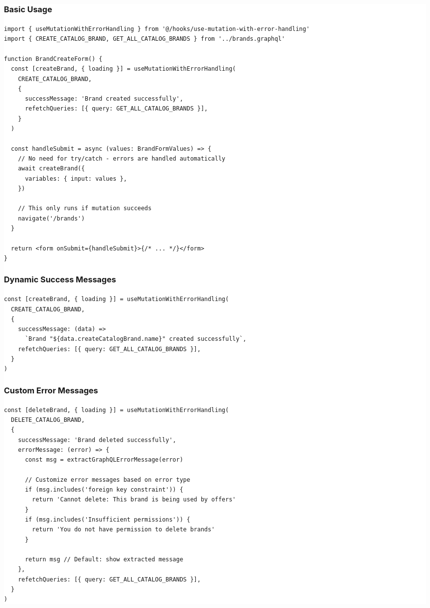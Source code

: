 ### Basic Usage

```tsx
import { useMutationWithErrorHandling } from '@/hooks/use-mutation-with-error-handling'
import { CREATE_CATALOG_BRAND, GET_ALL_CATALOG_BRANDS } from '../brands.graphql'

function BrandCreateForm() {
  const [createBrand, { loading }] = useMutationWithErrorHandling(
    CREATE_CATALOG_BRAND,
    {
      successMessage: 'Brand created successfully',
      refetchQueries: [{ query: GET_ALL_CATALOG_BRANDS }],
    }
  )

  const handleSubmit = async (values: BrandFormValues) => {
    // No need for try/catch - errors are handled automatically
    await createBrand({
      variables: { input: values },
    })

    // This only runs if mutation succeeds
    navigate('/brands')
  }

  return <form onSubmit={handleSubmit}>{/* ... */}</form>
}
```

### Dynamic Success Messages

```tsx
const [createBrand, { loading }] = useMutationWithErrorHandling(
  CREATE_CATALOG_BRAND,
  {
    successMessage: (data) =>
      `Brand "${data.createCatalogBrand.name}" created successfully`,
    refetchQueries: [{ query: GET_ALL_CATALOG_BRANDS }],
  }
)
```

### Custom Error Messages

```tsx
const [deleteBrand, { loading }] = useMutationWithErrorHandling(
  DELETE_CATALOG_BRAND,
  {
    successMessage: 'Brand deleted successfully',
    errorMessage: (error) => {
      const msg = extractGraphQLErrorMessage(error)

      // Customize error messages based on error type
      if (msg.includes('foreign key constraint')) {
        return 'Cannot delete: This brand is being used by offers'
      }
      if (msg.includes('Insufficient permissions')) {
        return 'You do not have permission to delete brands'
      }

      return msg // Default: show extracted message
    },
    refetchQueries: [{ query: GET_ALL_CATALOG_BRANDS }],
  }
)
```